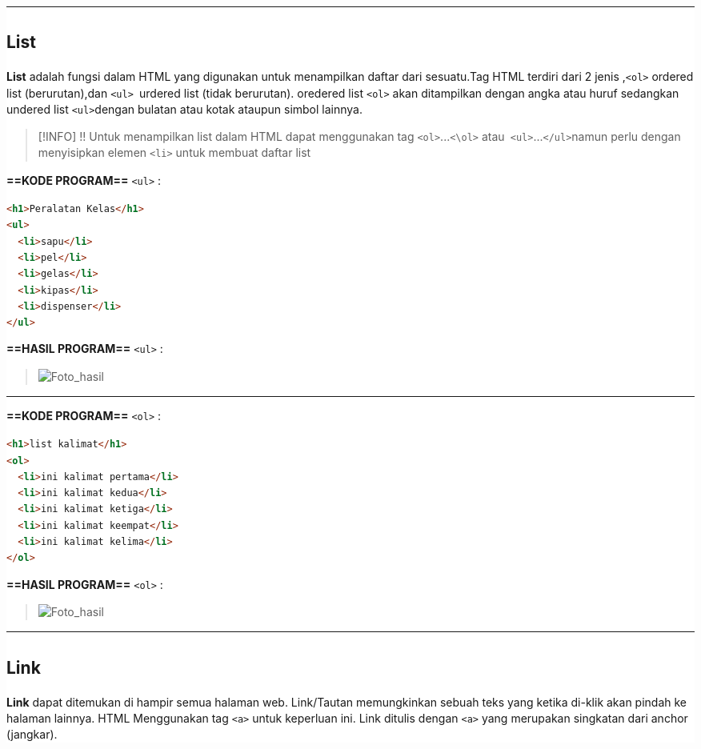 ___

## **List**

**List** adalah fungsi dalam HTML yang digunakan untuk menampilkan daftar dari sesuatu.Tag HTML terdiri dari 2 jenis ,`<ol>` ordered list (berurutan),dan `<ul> `urdered list (tidak berurutan). oredered list `<ol>` akan ditampilkan dengan angka atau huruf sedangkan undered list `<ul>`dengan bulatan atau kotak ataupun simbol lainnya.

>[!INFO] !! Untuk menampilkan list dalam HTML dapat menggunakan tag `<ol>`...`<\ol>` atau` <ul>`...`</ul>`namun perlu dengan menyisipkan elemen `<li>` untuk membuat daftar list


**==KODE PROGRAM==**  `<ul>` :

```html
<h1>Peralatan Kelas</h1>
<ul>
  <li>sapu</li>
  <li>pel</li>
  <li>gelas</li>
  <li>kipas</li>
  <li>dispenser</li>
</ul>
```


**==HASIL PROGRAM==** `<ul>` :
>![Foto_hasil](Asets/IMG-30.jpg)


---


**==KODE PROGRAM==**  `<ol>` :

```html
<h1>list kalimat</h1>
<ol>
  <li>ini kalimat pertama</li>
  <li>ini kalimat kedua</li>
  <li>ini kalimat ketiga</li>
  <li>ini kalimat keempat</li>
  <li>ini kalimat kelima</li>
</ol>
```


**==HASIL PROGRAM==** `<ol>` :
>![Foto_hasil](Asets/IMG-31.jpg)



---

## Link
**Link** dapat ditemukan di hampir semua halaman web. Link/Tautan memungkinkan sebuah teks yang ketika di-klik akan pindah ke halaman lainnya. HTML Menggunakan tag `<a>` untuk keperluan ini. Link ditulis dengan `<a>` yang merupakan singkatan dari anchor (jangkar). 
